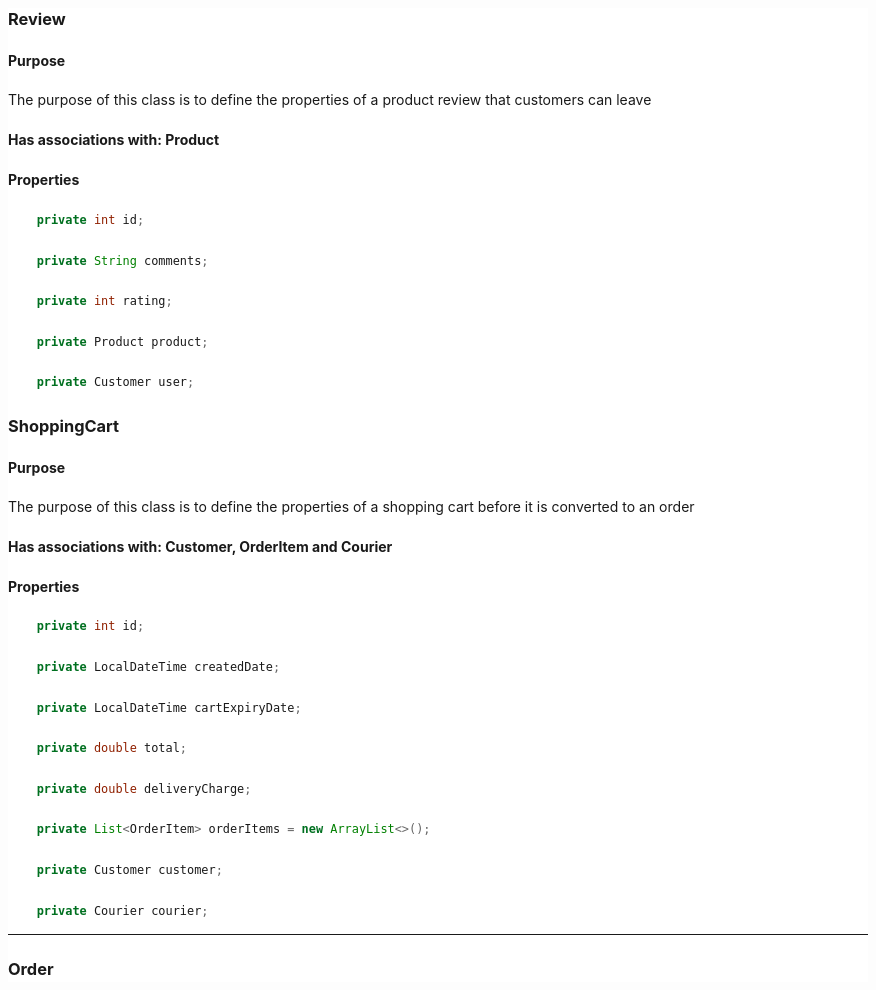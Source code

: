 ### Review

#### Purpose

The purpose of this class is to define the properties of a product review that customers can leave

#### Has associations with: Product

#### Properties

```java
    private int id;

    private String comments;

    private int rating;

    private Product product;

    private Customer user;
```

### ShoppingCart

#### Purpose

The purpose of this class is to define the properties of a shopping cart before it is converted to an order

#### Has associations with: Customer, OrderItem and Courier

#### Properties

```java
    private int id;

    private LocalDateTime createdDate;

    private LocalDateTime cartExpiryDate;

    private double total;

    private double deliveryCharge;

    private List<OrderItem> orderItems = new ArrayList<>();

    private Customer customer;

    private Courier courier;
```

---

### Order
